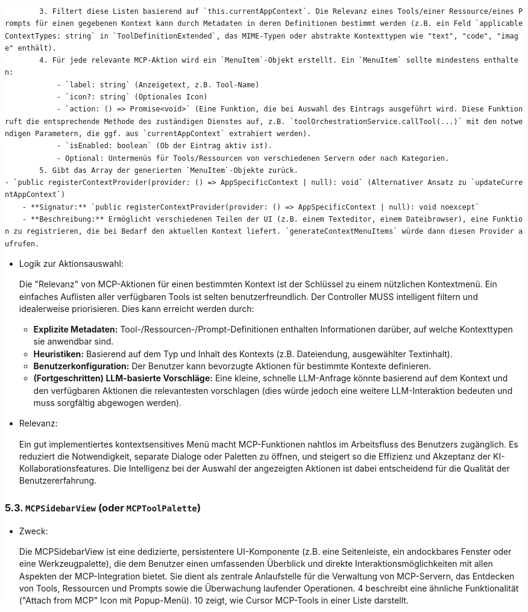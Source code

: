             3. Filtert diese Listen basierend auf `this.currentAppContext`. Die Relevanz eines Tools/einer Ressource/eines Prompts für einen gegebenen Kontext kann durch Metadaten in deren Definitionen bestimmt werden (z.B. ein Feld `applicableContextTypes: string` in `ToolDefinitionExtended`, das MIME-Typen oder abstrakte Kontexttypen wie "text", "code", "image" enthält).
            4. Für jede relevante MCP-Aktion wird ein `MenuItem`-Objekt erstellt. Ein `MenuItem` sollte mindestens enthalten:
                - `label: string` (Anzeigetext, z.B. Tool-Name)
                - `icon?: string` (Optionales Icon)
                - `action: () => Promise<void>` (Eine Funktion, die bei Auswahl des Eintrags ausgeführt wird. Diese Funktion ruft die entsprechende Methode des zuständigen Dienstes auf, z.B. `toolOrchestrationService.callTool(...)` mit den notwendigen Parametern, die ggf. aus `currentAppContext` extrahiert werden).
                - `isEnabled: boolean` (Ob der Eintrag aktiv ist).
                - Optional: Untermenüs für Tools/Ressourcen von verschiedenen Servern oder nach Kategorien.
            5. Gibt das Array der generierten `MenuItem`-Objekte zurück.
    - `public registerContextProvider(provider: () => AppSpecificContext | null): void` (Alternativer Ansatz zu `updateCurrentAppContext`)
        - **Signatur:** `public registerContextProvider(provider: () => AppSpecificContext | null): void noexcept`
        - **Beschreibung:** Ermöglicht verschiedenen Teilen der UI (z.B. einem Texteditor, einem Dateibrowser), eine Funktion zu registrieren, die bei Bedarf den aktuellen Kontext liefert. `generateContextMenuItems` würde dann diesen Provider aufrufen.
- Logik zur Aktionsauswahl:
    
    Die "Relevanz" von MCP-Aktionen für einen bestimmten Kontext ist der Schlüssel zu einem nützlichen Kontextmenü. Ein einfaches Auflisten aller verfügbaren Tools ist selten benutzerfreundlich. Der Controller MUSS intelligent filtern und idealerweise priorisieren. Dies kann erreicht werden durch:
    
    - **Explizite Metadaten:** Tool-/Ressourcen-/Prompt-Definitionen enthalten Informationen darüber, auf welche Kontexttypen sie anwendbar sind.
    - **Heuristiken:** Basierend auf dem Typ und Inhalt des Kontexts (z.B. Dateiendung, ausgewählter Textinhalt).
    - **Benutzerkonfiguration:** Der Benutzer kann bevorzugte Aktionen für bestimmte Kontexte definieren.
    - **(Fortgeschritten) LLM-basierte Vorschläge:** Eine kleine, schnelle LLM-Anfrage könnte basierend auf dem Kontext und den verfügbaren Aktionen die relevantesten vorschlagen (dies würde jedoch eine weitere LLM-Interaktion bedeuten und muss sorgfältig abgewogen werden).
- Relevanz:
    
    Ein gut implementiertes kontextsensitives Menü macht MCP-Funktionen nahtlos im Arbeitsfluss des Benutzers zugänglich. Es reduziert die Notwendigkeit, separate Dialoge oder Paletten zu öffnen, und steigert so die Effizienz und Akzeptanz der KI-Kollaborationsfeatures. Die Intelligenz bei der Auswahl der angezeigten Aktionen ist dabei entscheidend für die Qualität der Benutzererfahrung.
    

### 5.3. `MCPSidebarView` (oder `MCPToolPalette`)

- Zweck:
    
    Die MCPSidebarView ist eine dedizierte, persistentere UI-Komponente (z.B. eine Seitenleiste, ein andockbares Fenster oder eine Werkzeugpalette), die dem Benutzer einen umfassenden Überblick und direkte Interaktionsmöglichkeiten mit allen Aspekten der MCP-Integration bietet. Sie dient als zentrale Anlaufstelle für die Verwaltung von MCP-Servern, das Entdecken von Tools, Ressourcen und Prompts sowie die Überwachung laufender Operationen. 4 beschreibt eine ähnliche Funktionalität ("Attach from MCP" Icon mit Popup-Menü). 10 zeigt, wie Cursor MCP-Tools in einer Liste darstellt.
    